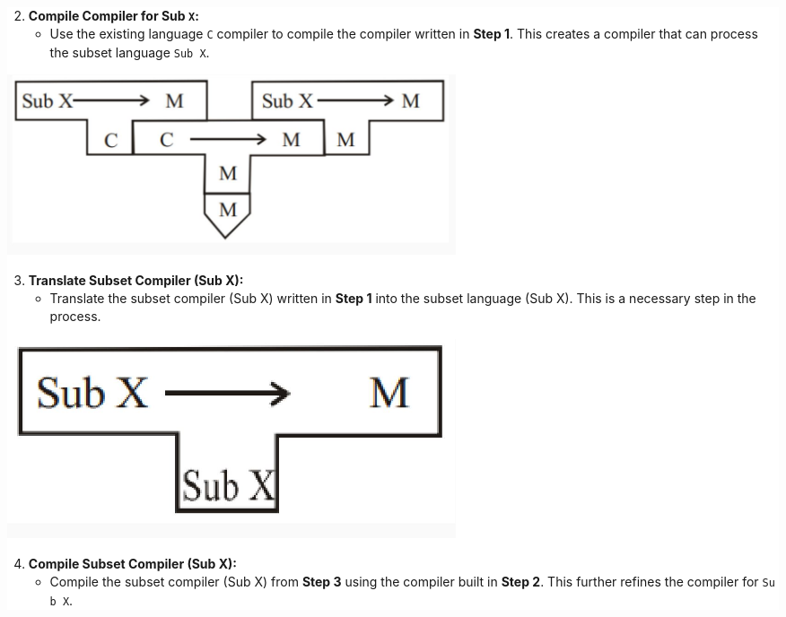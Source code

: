 2. **Compile Compiler for Sub `X`:**
   - Use the existing language `C` compiler to compile the compiler written in **Step 1**. This creates a compiler that can process the subset language `Sub X`.

<img src="../pictures/step-2.JPG" width="500" class="center"/>


3. **Translate Subset Compiler (Sub X):**
   - Translate the subset compiler (Sub X) written in **Step 1** into the subset language (Sub X). This is a necessary step in the process.


<img src="../pictures/step-3.JPG" width="500" class="center"/>

4. **Compile Subset Compiler (Sub X):**
   - Compile the subset compiler (Sub X) from **Step 3** using the compiler built in **Step 2**. This further refines the compiler for `Sub X`.
